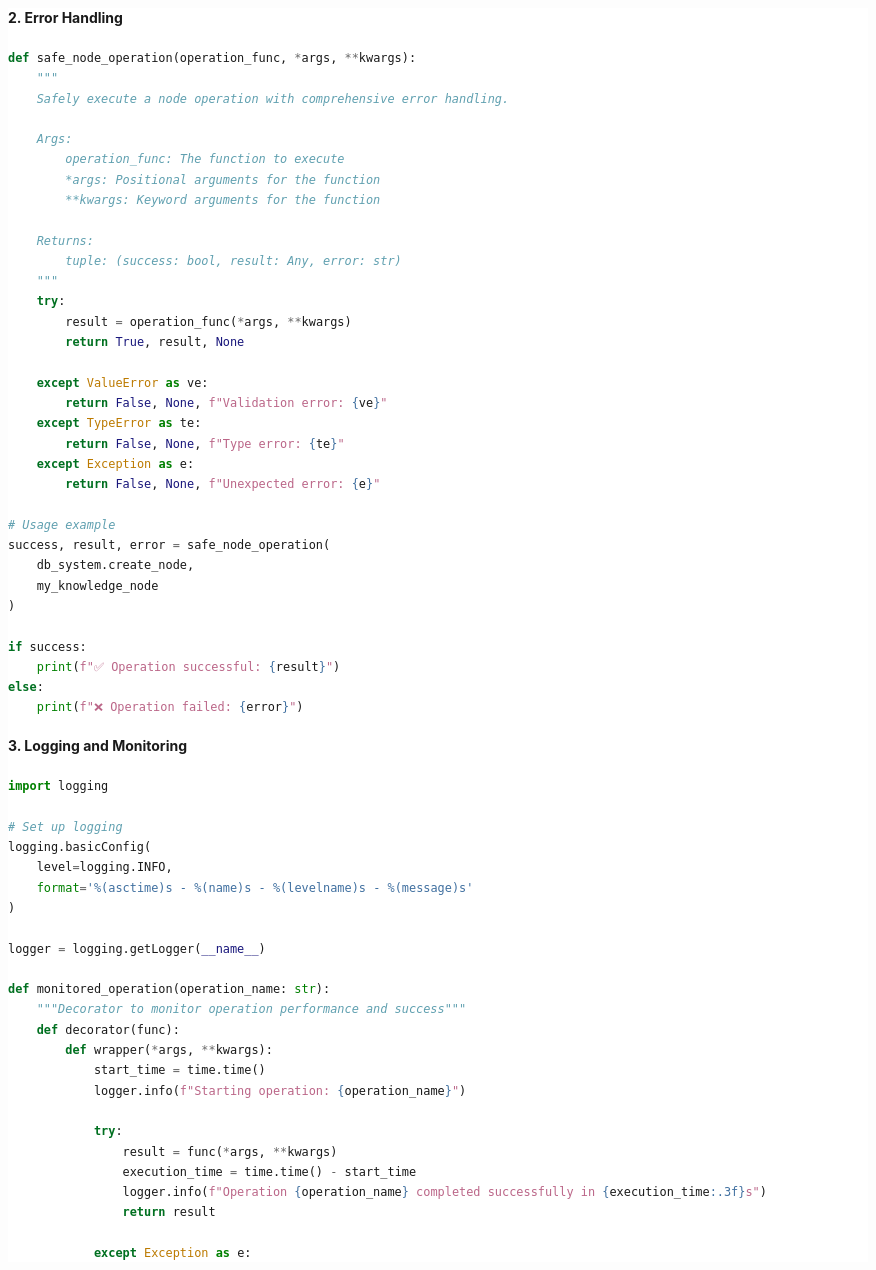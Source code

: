 #### **2. Error Handling**
```python
def safe_node_operation(operation_func, *args, **kwargs):
    """
    Safely execute a node operation with comprehensive error handling.
    
    Args:
        operation_func: The function to execute
        *args: Positional arguments for the function
        **kwargs: Keyword arguments for the function
    
    Returns:
        tuple: (success: bool, result: Any, error: str)
    """
    try:
        result = operation_func(*args, **kwargs)
        return True, result, None
        
    except ValueError as ve:
        return False, None, f"Validation error: {ve}"
    except TypeError as te:
        return False, None, f"Type error: {te}"
    except Exception as e:
        return False, None, f"Unexpected error: {e}"

# Usage example
success, result, error = safe_node_operation(
    db_system.create_node,
    my_knowledge_node
)

if success:
    print(f"✅ Operation successful: {result}")
else:
    print(f"❌ Operation failed: {error}")
```

#### **3. Logging and Monitoring**
```python
import logging

# Set up logging
logging.basicConfig(
    level=logging.INFO,
    format='%(asctime)s - %(name)s - %(levelname)s - %(message)s'
)

logger = logging.getLogger(__name__)

def monitored_operation(operation_name: str):
    """Decorator to monitor operation performance and success"""
    def decorator(func):
        def wrapper(*args, **kwargs):
            start_time = time.time()
            logger.info(f"Starting operation: {operation_name}")
            
            try:
                result = func(*args, **kwargs)
                execution_time = time.time() - start_time
                logger.info(f"Operation {operation_name} completed successfully in {execution_time:.3f}s")
                return result
                
            except Exception as e:
```